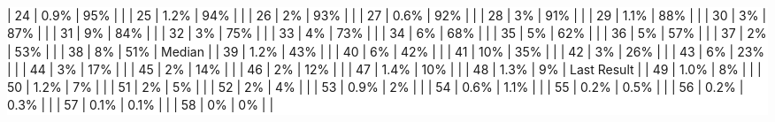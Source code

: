 | 24 | 0.9% | 95% |  |
| 25 | 1.2% | 94% |  |
| 26 | 2% | 93% |  |
| 27 | 0.6% | 92% |  |
| 28 | 3% | 91% |  |
| 29 | 1.1% | 88% |  |
| 30 | 3% | 87% |  |
| 31 | 9% | 84% |  |
| 32 | 3% | 75% |  |
| 33 | 4% | 73% |  |
| 34 | 6% | 68% |  |
| 35 | 5% | 62% |  |
| 36 | 5% | 57% |  |
| 37 | 2% | 53% |  |
| 38 | 8% | 51% | Median |
| 39 | 1.2% | 43% |  |
| 40 | 6% | 42% |  |
| 41 | 10% | 35% |  |
| 42 | 3% | 26% |  |
| 43 | 6% | 23% |  |
| 44 | 3% | 17% |  |
| 45 | 2% | 14% |  |
| 46 | 2% | 12% |  |
| 47 | 1.4% | 10% |  |
| 48 | 1.3% | 9% | Last Result |
| 49 | 1.0% | 8% |  |
| 50 | 1.2% | 7% |  |
| 51 | 2% | 5% |  |
| 52 | 2% | 4% |  |
| 53 | 0.9% | 2% |  |
| 54 | 0.6% | 1.1% |  |
| 55 | 0.2% | 0.5% |  |
| 56 | 0.2% | 0.3% |  |
| 57 | 0.1% | 0.1% |  |
| 58 | 0% | 0% |  |
